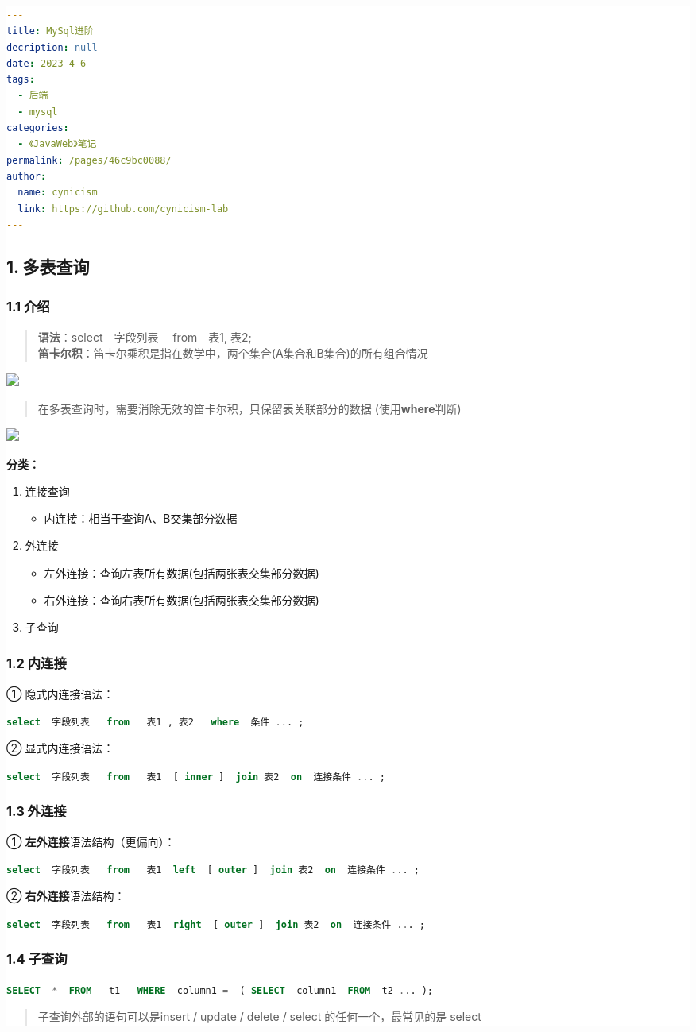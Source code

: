```yaml
---
title: MySql进阶
decription: null
date: 2023-4-6
tags: 
  - 后端
  - mysql
categories: 
  - 《JavaWeb》笔记
permalink: /pages/46c9bc0088/
author: 
  name: cynicism
  link: https://github.com/cynicism-lab
---
```

## 1. 多表查询
### 1.1 介绍
>**语法**：select&emsp;字段列表 &emsp;from&emsp;表1, 表2;  
>**笛卡尔积**：笛卡尔乘积是指在数学中，两个集合(A集合和B集合)的所有组合情况

<img src="https://cdn.jsdelivr.net/gh/Cynicism-lab/MyResource@gh-pages/image/image-20221207155509696.22vkezy6jujk.webp" width=70%>
  
> 在多表查询时，需要消除无效的笛卡尔积，只保留表关联部分的数据 (使用**where**判断)

<img src="https://cdn.jsdelivr.net/gh/Cynicism-lab/MyResource@gh-pages/image/image-20220901093756992.k2g38tn4uv4.webp" width=70%>    

**分类：**
1. 连接查询

   - 内连接：相当于查询A、B交集部分数据 
2. 外连接

   - 左外连接：查询左表所有数据(包括两张表交集部分数据)

   - 右外连接：查询右表所有数据(包括两张表交集部分数据)
3. 子查询

### 1.2 内连接
① 隐式内连接语法：
``` sql
select  字段列表   from   表1 , 表2   where  条件 ... ;
```
② 显式内连接语法：
``` sql
select  字段列表   from   表1  [ inner ]  join 表2  on  连接条件 ... ;
```
### 1.3 外连接
① **左外连接**语法结构（更偏向）：
```sql
select  字段列表   from   表1  left  [ outer ]  join 表2  on  连接条件 ... ;
```
② **右外连接**语法结构：
```sql
select  字段列表   from   表1  right  [ outer ]  join 表2  on  连接条件 ... ;
```
### 1.4 子查询
```sql
SELECT  *  FROM   t1   WHERE  column1 =  ( SELECT  column1  FROM  t2 ... );
```
>子查询外部的语句可以是insert / update / delete / select 的任何一个，最常见的是 select
